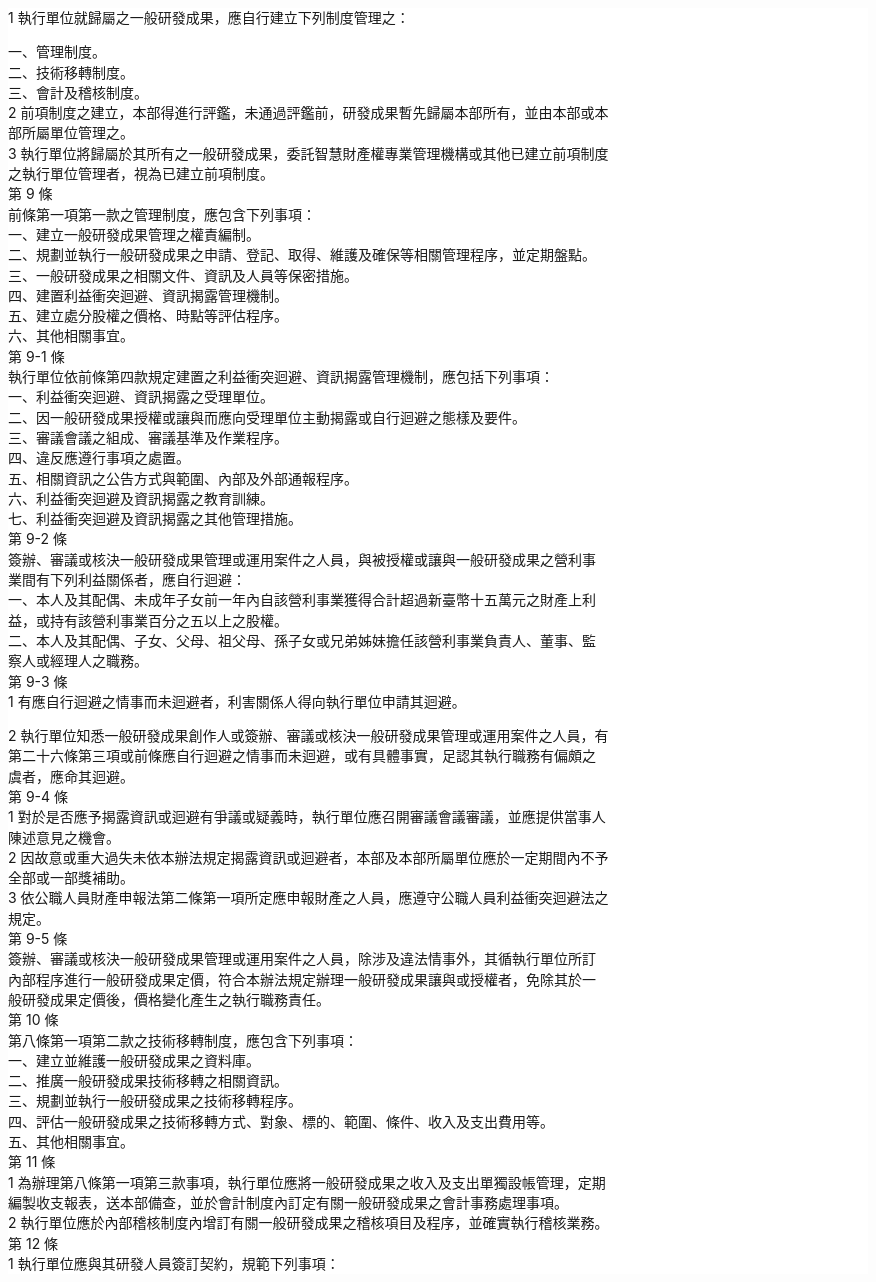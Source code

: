 1 執行單位就歸屬之一般研發成果，應自行建立下列制度管理之：  


一、管理制度。  
二、技術移轉制度。  
三、會計及稽核制度。  
2 前項制度之建立，本部得進行評鑑，未通過評鑑前，研發成果暫先歸屬本部所有，並由本部或本  
部所屬單位管理之。  
3 執行單位將歸屬於其所有之一般研發成果，委託智慧財產權專業管理機構或其他已建立前項制度  
之執行單位管理者，視為已建立前項制度。  
第 9 條  
前條第一項第一款之管理制度，應包含下列事項：  
一、建立一般研發成果管理之權責編制。  
二、規劃並執行一般研發成果之申請、登記、取得、維護及確保等相關管理程序，並定期盤點。  
三、一般研發成果之相關文件、資訊及人員等保密措施。  
四、建置利益衝突迴避、資訊揭露管理機制。  
五、建立處分股權之價格、時點等評估程序。  
六、其他相關事宜。  
第 9-1 條  
執行單位依前條第四款規定建置之利益衝突迴避、資訊揭露管理機制，應包括下列事項：  
一、利益衝突迴避、資訊揭露之受理單位。  
二、因一般研發成果授權或讓與而應向受理單位主動揭露或自行迴避之態樣及要件。  
三、審議會議之組成、審議基準及作業程序。  
四、違反應遵行事項之處置。  
五、相關資訊之公告方式與範圍、內部及外部通報程序。  
六、利益衝突迴避及資訊揭露之教育訓練。  
七、利益衝突迴避及資訊揭露之其他管理措施。  
第 9-2 條  
簽辦、審議或核決一般研發成果管理或運用案件之人員，與被授權或讓與一般研發成果之營利事  
業間有下列利益關係者，應自行迴避：  
一、本人及其配偶、未成年子女前一年內自該營利事業獲得合計超過新臺幣十五萬元之財產上利  
益，或持有該營利事業百分之五以上之股權。  
二、本人及其配偶、子女、父母、祖父母、孫子女或兄弟姊妹擔任該營利事業負責人、董事、監  
察人或經理人之職務。  
第 9-3 條  
1 有應自行迴避之情事而未迴避者，利害關係人得向執行單位申請其迴避。  


2 執行單位知悉一般研發成果創作人或簽辦、審議或核決一般研發成果管理或運用案件之人員，有  
第二十六條第三項或前條應自行迴避之情事而未迴避，或有具體事實，足認其執行職務有偏頗之  
虞者，應命其迴避。  
第 9-4 條  
1 對於是否應予揭露資訊或迴避有爭議或疑義時，執行單位應召開審議會議審議，並應提供當事人  
陳述意見之機會。  
2 因故意或重大過失未依本辦法規定揭露資訊或迴避者，本部及本部所屬單位應於一定期間內不予  
全部或一部獎補助。  
3 依公職人員財產申報法第二條第一項所定應申報財產之人員，應遵守公職人員利益衝突迴避法之  
規定。  
第 9-5 條  
簽辦、審議或核決一般研發成果管理或運用案件之人員，除涉及違法情事外，其循執行單位所訂  
內部程序進行一般研發成果定價，符合本辦法規定辦理一般研發成果讓與或授權者，免除其於一  
般研發成果定價後，價格變化產生之執行職務責任。  
第 10 條  
第八條第一項第二款之技術移轉制度，應包含下列事項：  
一、建立並維護一般研發成果之資料庫。  
二、推廣一般研發成果技術移轉之相關資訊。  
三、規劃並執行一般研發成果之技術移轉程序。  
四、評估一般研發成果之技術移轉方式、對象、標的、範圍、條件、收入及支出費用等。  
五、其他相關事宜。  
第 11 條  
1 為辦理第八條第一項第三款事項，執行單位應將一般研發成果之收入及支出單獨設帳管理，定期  
編製收支報表，送本部備查，並於會計制度內訂定有關一般研發成果之會計事務處理事項。  
2 執行單位應於內部稽核制度內增訂有關一般研發成果之稽核項目及程序，並確實執行稽核業務。  
第 12 條  
1 執行單位應與其研發人員簽訂契約，規範下列事項：  